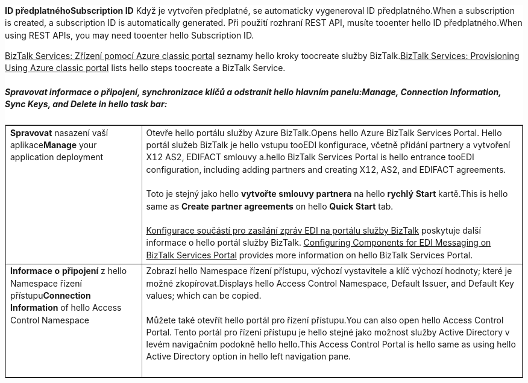<td><span data-ttu-id="f5315-199"><strong>ID předplatného</strong></span><span class="sxs-lookup"><span data-stu-id="f5315-199"><strong>Subscription ID</strong></span></span></td>
<td><span data-ttu-id="f5315-200">Když je vytvořen předplatné, se automaticky vygeneroval ID předplatného.</span><span class="sxs-lookup"><span data-stu-id="f5315-200">When a subscription is created, a subscription ID is automatically generated.</span></span> <span data-ttu-id="f5315-201">Při použití rozhraní REST API, musíte tooenter hello ID předplatného.</span><span class="sxs-lookup"><span data-stu-id="f5315-201">When using REST APIs, you may need tooenter hello Subscription ID.</span></span></td>
</tr>
</table>

<span data-ttu-id="f5315-202">[BizTalk Services: Zřízení pomocí Azure classic portal](http://go.microsoft.com/fwlink/p/?LinkID=302280) seznamy hello kroky toocreate služby BizTalk.</span><span class="sxs-lookup"><span data-stu-id="f5315-202">[BizTalk Services: Provisioning Using Azure classic portal](http://go.microsoft.com/fwlink/p/?LinkID=302280) lists hello steps toocreate a BizTalk Service.</span></span>

##### <a name="manage-connection-information-sync-keys-and-delete-in-hello-task-bar"></a><span data-ttu-id="f5315-203">Spravovat informace o připojení, synchronizace klíčů a odstranit hello hlavním panelu:</span><span class="sxs-lookup"><span data-stu-id="f5315-203">Manage, Connection Information, Sync Keys, and Delete in hello task bar:</span></span>
<table border="1">

<tr>
<td><span data-ttu-id="f5315-204"><strong>Spravovat</strong> nasazení vaší aplikace</span><span class="sxs-lookup"><span data-stu-id="f5315-204"><strong>Manage</strong> your application deployment</span></span></td>
<td><span data-ttu-id="f5315-205">Otevře hello portálu služby Azure BizTalk.</span><span class="sxs-lookup"><span data-stu-id="f5315-205">Opens hello Azure BizTalk Services Portal.</span></span> <span data-ttu-id="f5315-206">Hello portál služeb BizTalk je hello vstupu tooEDI konfigurace, včetně přidání partnery a vytvoření X12 AS2, EDIFACT smlouvy a.</span><span class="sxs-lookup"><span data-stu-id="f5315-206">hello BizTalk Services Portal is hello entrance tooEDI configuration, including adding partners and creating X12, AS2, and EDIFACT agreements.</span></span>
<br/><br/>
<span data-ttu-id="f5315-207">Toto je stejný jako hello <strong>vytvořte smlouvy partnera</strong> na hello <strong>rychlý Start</strong> kartě.</span><span class="sxs-lookup"><span data-stu-id="f5315-207">This is hello same as <strong>Create partner agreements</strong> on hello <strong>Quick Start</strong> tab.</span></span>
<br/><br/><span data-ttu-id="f5315-208">
<a HREF="http://go.microsoft.com/fwlink/p/?LinkID=303653">Konfigurace součástí pro zasílání zpráv EDI na portálu služby BizTalk</a> poskytuje další informace o hello portál služby BizTalk.</span><span class="sxs-lookup"><span data-stu-id="f5315-208">
<a HREF="http://go.microsoft.com/fwlink/p/?LinkID=303653">Configuring Components for EDI Messaging on BizTalk Services Portal</a> provides more information on hello BizTalk Services Portal.</span></span></td>
</tr>
<tr>
<td><span data-ttu-id="f5315-209"><strong>Informace o připojení</strong> z hello Namespace řízení přístupu</span><span class="sxs-lookup"><span data-stu-id="f5315-209"><strong>Connection Information</strong> of hello Access Control Namespace</span></span></td>
<td><span data-ttu-id="f5315-210">Zobrazí hello Namespace řízení přístupu, výchozí vystavitele a klíč výchozí hodnoty; které je možné zkopírovat.</span><span class="sxs-lookup"><span data-stu-id="f5315-210">Displays hello Access Control Namespace, Default Issuer, and Default Key values; which can be copied.</span></span>
<br/><br/>
<span data-ttu-id="f5315-211">Můžete také otevřít hello portál pro řízení přístupu.</span><span class="sxs-lookup"><span data-stu-id="f5315-211">You can also open hello Access Control Portal.</span></span> <span data-ttu-id="f5315-212">Tento portál pro řízení přístupu je hello stejné jako možnost služby Active Directory v levém navigačním podokně hello hello.</span><span class="sxs-lookup"><span data-stu-id="f5315-212">This Access Control Portal is hello same as using hello Active Directory option in hello left navigation pane.</span></span>
<br/><br/><span data-ttu-id="f5315-213">